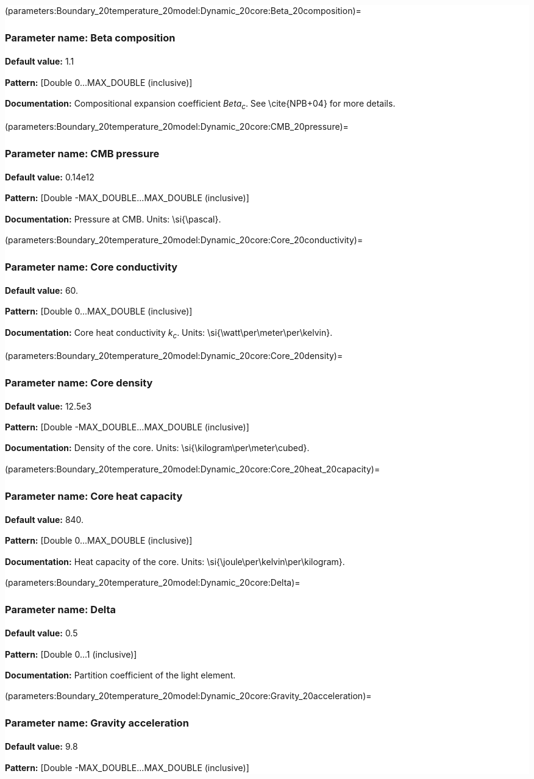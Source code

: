 (parameters:Boundary_20temperature_20model:Dynamic_20core:Beta_20composition)=
### __Parameter name:__ Beta composition
**Default value:** 1.1 

**Pattern:** [Double 0...MAX_DOUBLE (inclusive)] 

**Documentation:** Compositional expansion coefficient $Beta_c$. See \cite{NPB+04} for more details. 

(parameters:Boundary_20temperature_20model:Dynamic_20core:CMB_20pressure)=
### __Parameter name:__ CMB pressure
**Default value:** 0.14e12 

**Pattern:** [Double -MAX_DOUBLE...MAX_DOUBLE (inclusive)] 

**Documentation:** Pressure at CMB. Units: \si{\pascal}. 

(parameters:Boundary_20temperature_20model:Dynamic_20core:Core_20conductivity)=
### __Parameter name:__ Core conductivity
**Default value:** 60. 

**Pattern:** [Double 0...MAX_DOUBLE (inclusive)] 

**Documentation:** Core heat conductivity $k_c$. Units: \si{\watt\per\meter\per\kelvin}. 

(parameters:Boundary_20temperature_20model:Dynamic_20core:Core_20density)=
### __Parameter name:__ Core density
**Default value:** 12.5e3 

**Pattern:** [Double -MAX_DOUBLE...MAX_DOUBLE (inclusive)] 

**Documentation:** Density of the core. Units: \si{\kilogram\per\meter\cubed}. 

(parameters:Boundary_20temperature_20model:Dynamic_20core:Core_20heat_20capacity)=
### __Parameter name:__ Core heat capacity
**Default value:** 840. 

**Pattern:** [Double 0...MAX_DOUBLE (inclusive)] 

**Documentation:** Heat capacity of the core. Units: \si{\joule\per\kelvin\per\kilogram}. 

(parameters:Boundary_20temperature_20model:Dynamic_20core:Delta)=
### __Parameter name:__ Delta
**Default value:** 0.5 

**Pattern:** [Double 0...1 (inclusive)] 

**Documentation:** Partition coefficient of the light element. 

(parameters:Boundary_20temperature_20model:Dynamic_20core:Gravity_20acceleration)=
### __Parameter name:__ Gravity acceleration
**Default value:** 9.8 

**Pattern:** [Double -MAX_DOUBLE...MAX_DOUBLE (inclusive)] 
